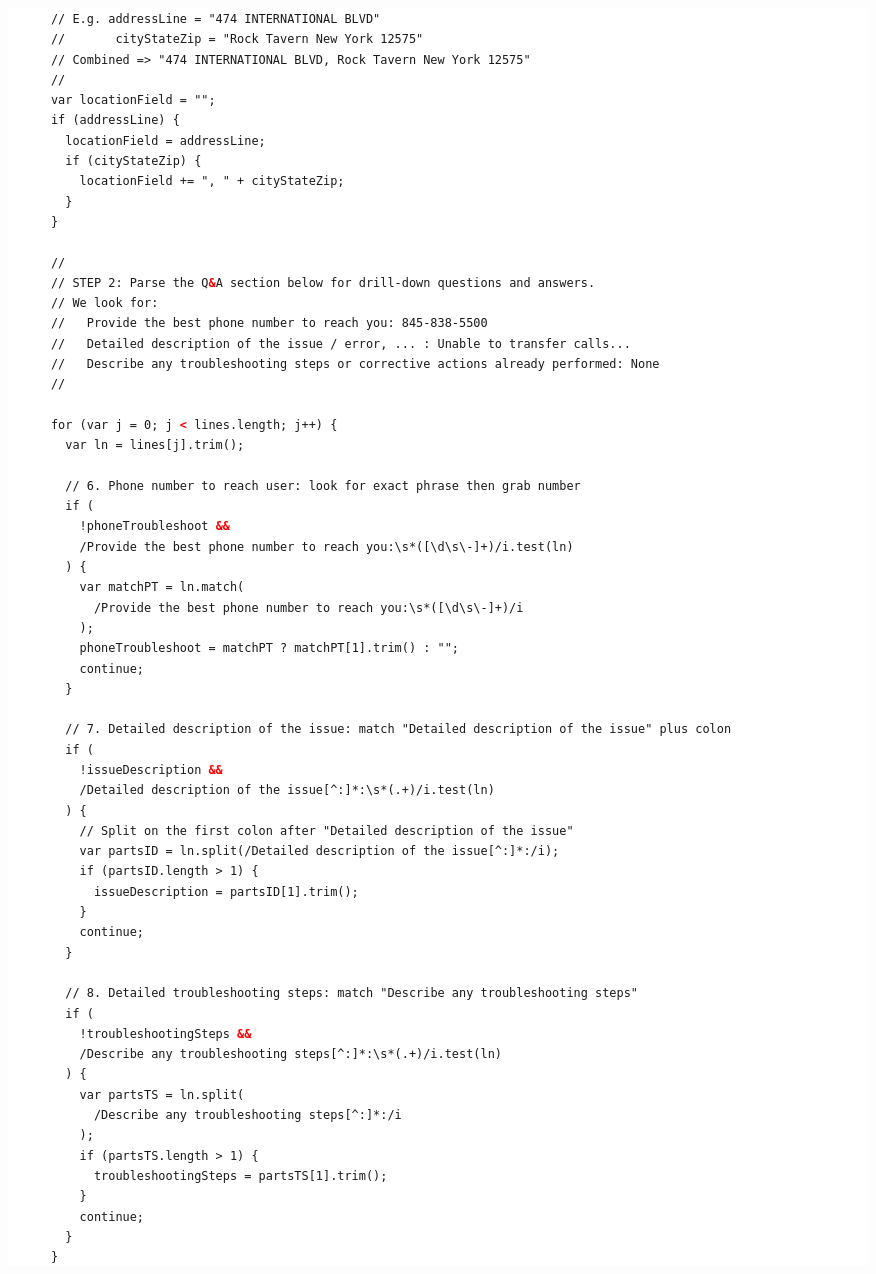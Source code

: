```html
      // E.g. addressLine = "474 INTERNATIONAL BLVD"
      //       cityStateZip = "Rock Tavern New York 12575"
      // Combined => "474 INTERNATIONAL BLVD, Rock Tavern New York 12575"
      //
      var locationField = "";
      if (addressLine) {
        locationField = addressLine;
        if (cityStateZip) {
          locationField += ", " + cityStateZip;
        }
      }

      //
      // STEP 2: Parse the Q&A section below for drill-down questions and answers.
      // We look for:
      //   Provide the best phone number to reach you: 845-838-5500
      //   Detailed description of the issue / error, ... : Unable to transfer calls...
      //   Describe any troubleshooting steps or corrective actions already performed: None
      //

      for (var j = 0; j < lines.length; j++) {
        var ln = lines[j].trim();

        // 6. Phone number to reach user: look for exact phrase then grab number
        if (
          !phoneTroubleshoot &&
          /Provide the best phone number to reach you:\s*([\d\s\-]+)/i.test(ln)
        ) {
          var matchPT = ln.match(
            /Provide the best phone number to reach you:\s*([\d\s\-]+)/i
          );
          phoneTroubleshoot = matchPT ? matchPT[1].trim() : "";
          continue;
        }

        // 7. Detailed description of the issue: match "Detailed description of the issue" plus colon
        if (
          !issueDescription &&
          /Detailed description of the issue[^:]*:\s*(.+)/i.test(ln)
        ) {
          // Split on the first colon after "Detailed description of the issue"
          var partsID = ln.split(/Detailed description of the issue[^:]*:/i);
          if (partsID.length > 1) {
            issueDescription = partsID[1].trim();
          }
          continue;
        }

        // 8. Detailed troubleshooting steps: match "Describe any troubleshooting steps"
        if (
          !troubleshootingSteps &&
          /Describe any troubleshooting steps[^:]*:\s*(.+)/i.test(ln)
        ) {
          var partsTS = ln.split(
            /Describe any troubleshooting steps[^:]*:/i
          );
          if (partsTS.length > 1) {
            troubleshootingSteps = partsTS[1].trim();
          }
          continue;
        }
      }
```